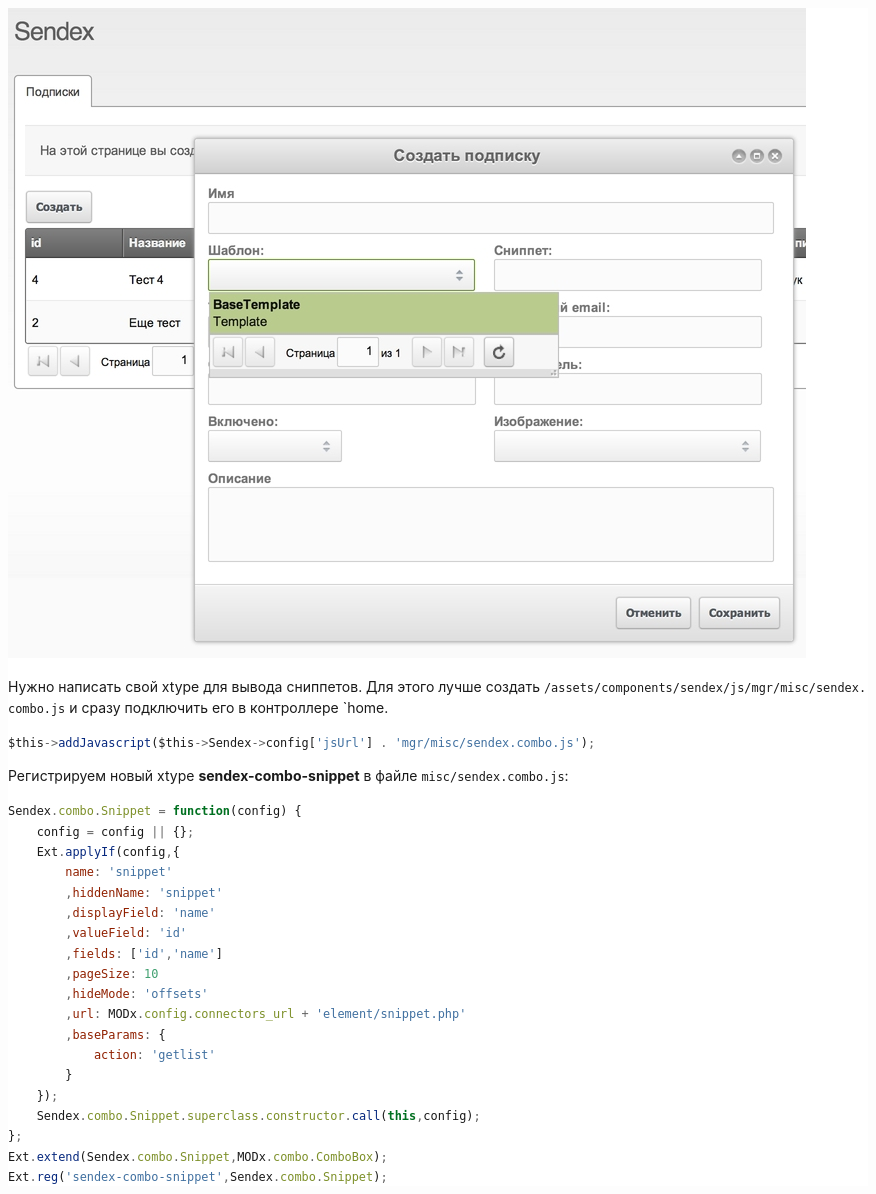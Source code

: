 ![](subscription-table-6.png)

Нужно написать свой xtype для вывода сниппетов. Для этого лучше создать `/assets/components/sendex/js/mgr/misc/sendex.combo.js` и сразу подключить его в контроллере `home.

``` javascript
$this->addJavascript($this->Sendex->config['jsUrl'] . 'mgr/misc/sendex.combo.js');
```

Регистрируем новый xtype **sendex-combo-snippet** в файле `misc/sendex.combo.js`:

``` javascript
Sendex.combo.Snippet = function(config) {
    config = config || {};
    Ext.applyIf(config,{
        name: 'snippet'
        ,hiddenName: 'snippet'
        ,displayField: 'name'
        ,valueField: 'id'
        ,fields: ['id','name']
        ,pageSize: 10
        ,hideMode: 'offsets'
        ,url: MODx.config.connectors_url + 'element/snippet.php'
        ,baseParams: {
            action: 'getlist'
        }
    });
    Sendex.combo.Snippet.superclass.constructor.call(this,config);
};
Ext.extend(Sendex.combo.Snippet,MODx.combo.ComboBox);
Ext.reg('sendex-combo-snippet',Sendex.combo.Snippet);
```
